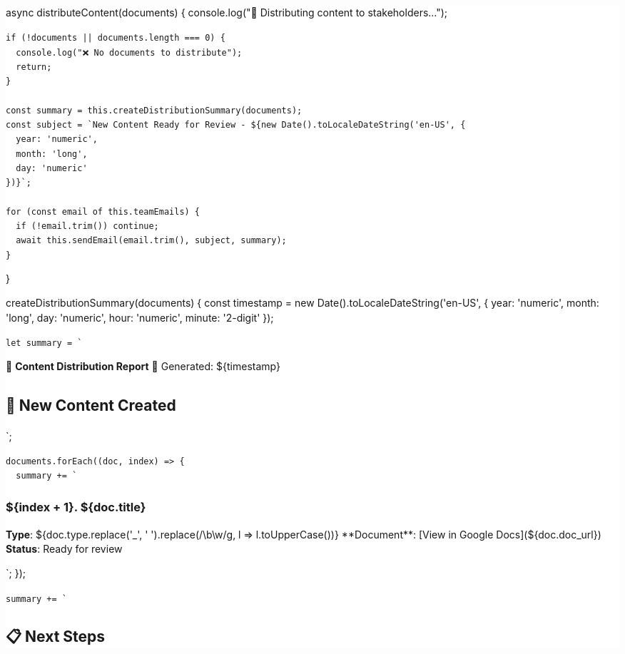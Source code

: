 async distributeContent(documents) {
console.log("📧 Distributing content to stakeholders...");

    if (!documents || documents.length === 0) {
      console.log("❌ No documents to distribute");
      return;
    }

    const summary = this.createDistributionSummary(documents);
    const subject = `New Content Ready for Review - ${new Date().toLocaleDateString('en-US', {
      year: 'numeric',
      month: 'long',
      day: 'numeric'
    })}`;

    for (const email of this.teamEmails) {
      if (!email.trim()) continue;
      await this.sendEmail(email.trim(), subject, summary);
    }

}

createDistributionSummary(documents) {
const timestamp = new Date().toLocaleDateString('en-US', {
year: 'numeric',
month: 'long',
day: 'numeric',
hour: 'numeric',
minute: '2-digit'
});

    let summary = `

📄 **Content Distribution Report**
📅 Generated: ${timestamp}

## 🎯 New Content Created

`;

    documents.forEach((doc, index) => {
      summary += `

### ${index + 1}. ${doc.title}

**Type**: ${doc.type.replace('_', ' ').replace(/\b\w/g, l => l.toUpperCase())}
**Document**: [View in Google Docs](${doc.doc_url})
**Status**: Ready for review

`;
});

    summary += `

## 📋 Next Steps
